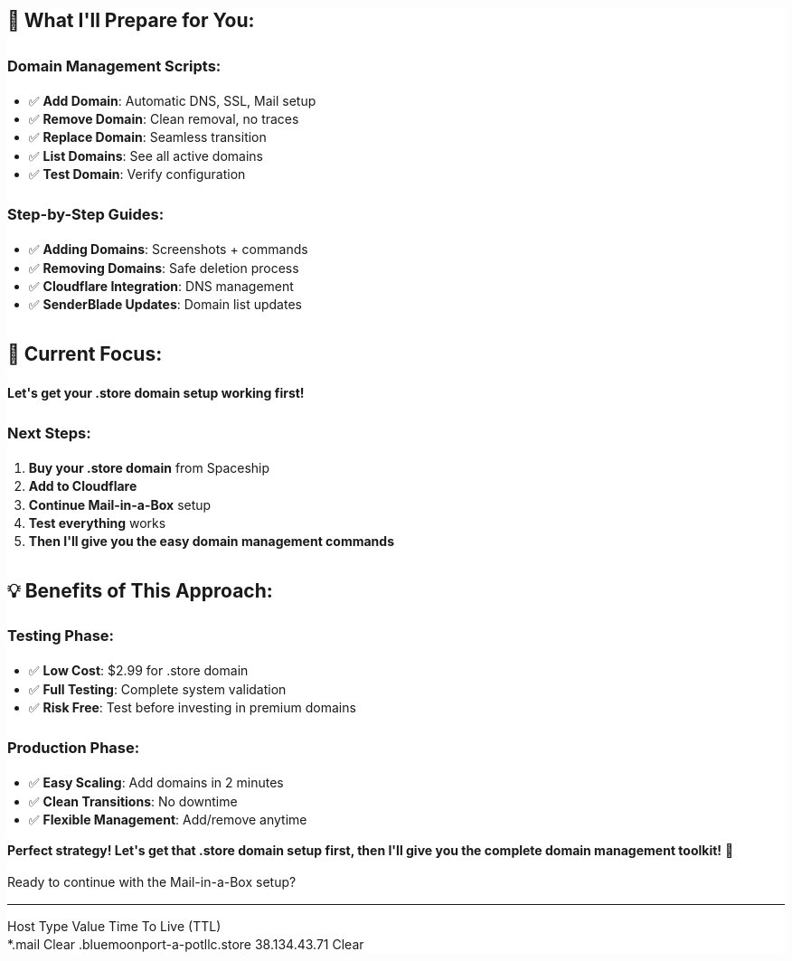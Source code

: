 ## 🎯 **What I'll Prepare for You:**

### **Domain Management Scripts:**
- ✅ **Add Domain**: Automatic DNS, SSL, Mail setup
- ✅ **Remove Domain**: Clean removal, no traces
- ✅ **Replace Domain**: Seamless transition
- ✅ **List Domains**: See all active domains
- ✅ **Test Domain**: Verify configuration

### **Step-by-Step Guides:**
- ✅ **Adding Domains**: Screenshots + commands
- ✅ **Removing Domains**: Safe deletion process
- ✅ **Cloudflare Integration**: DNS management
- ✅ **SenderBlade Updates**: Domain list updates

## 🚀 **Current Focus:**

**Let's get your .store domain setup working first!**

### **Next Steps:**
1. **Buy your .store domain** from Spaceship
2. **Add to Cloudflare** 
3. **Continue Mail-in-a-Box** setup
4. **Test everything** works
5. **Then I'll give you the easy domain management commands**

## 💡 **Benefits of This Approach:**

### **Testing Phase:**
- ✅ **Low Cost**: $2.99 for .store domain
- ✅ **Full Testing**: Complete system validation
- ✅ **Risk Free**: Test before investing in premium domains

### **Production Phase:**
- ✅ **Easy Scaling**: Add domains in 2 minutes
- ✅ **Clean Transitions**: No downtime
- ✅ **Flexible Management**: Add/remove anytime

**Perfect strategy! Let's get that .store domain setup first, then I'll give you the complete domain management toolkit!** 🚀

Ready to continue with the Mail-in-a-Box setup?

---

Host	Type	Value	Time To Live (TTL)	
*.mail
Clear
.bluemoonport-a-potllc.store
38.134.43.71
Clear
